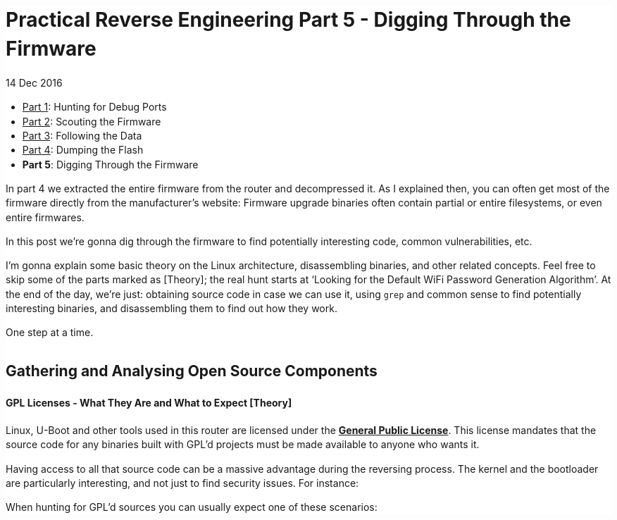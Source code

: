 Practical Reverse Engineering Part 5 - Digging Through the Firmware
===================================================================

14 Dec 2016
-   [Part
    1](http://jcjc-dev.com/2016/04/08/reversing-huawei-router-1-find-uart/):
    Hunting for Debug Ports
-   [Part
    2](http://jcjc-dev.com/2016/04/29/reversing-huawei-router-2-scouting-firmware/):
    Scouting the Firmware
-   [Part
    3](http://jcjc-dev.com/2016/05/23/reversing-huawei-3-sniffing/):
    Following the Data
-   [Part
    4](http://jcjc-dev.com/2016/06/08/reversing-huawei-4-dumping-flash/):
    Dumping the Flash
-   **Part 5**: Digging Through the Firmware

In part 4 we extracted the entire firmware from the router and
decompressed it. As I explained then, you can often get most of the
firmware directly from the manufacturer’s website: Firmware upgrade
binaries often contain partial or entire filesystems, or even entire
firmwares.

In this post we’re gonna dig through the firmware to find potentially
interesting code, common vulnerabilities, etc.

I’m gonna explain some basic theory on the Linux architecture,
disassembling binaries, and other related concepts. Feel free to skip
some of the parts marked as \[Theory\]; the real hunt starts at ‘Looking
for the Default WiFi Password Generation Algorithm’. At the end of the
day, we’re just: obtaining source code in case we can use it, using
`grep` and common sense to find potentially interesting binaries, and
disassembling them to find out how they work.

One step at a time.

Gathering and Analysing Open Source Components
----------------------------------------------

#### GPL Licenses - What They Are and What to Expect \[Theory\]

Linux, U-Boot and other tools used in this router are licensed under the
**[General Public
License](https://en.wikipedia.org/wiki/GNU_General_Public_License)**.
This license mandates that the source code for any binaries built with
GPL’d projects must be made available to anyone who wants it.

Having access to all that source code can be a massive advantage during
the reversing process. The kernel and the bootloader are particularly
interesting, and not just to find security issues. For instance:

When hunting for GPL’d sources you can usually expect one of these
scenarios:

